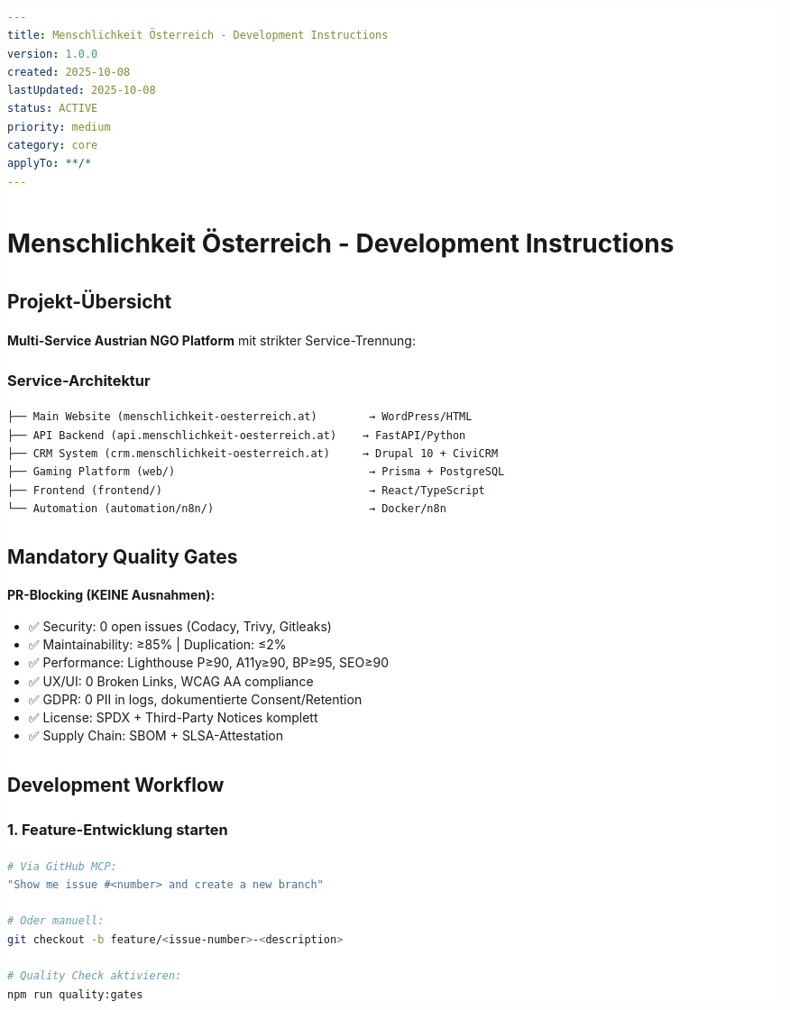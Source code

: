 ```yaml
---
title: Menschlichkeit Österreich - Development Instructions
version: 1.0.0
created: 2025-10-08
lastUpdated: 2025-10-08
status: ACTIVE
priority: medium
category: core
applyTo: **/*
---
```

# Menschlichkeit Österreich - Development Instructions

## Projekt-Übersicht

**Multi-Service Austrian NGO Platform** mit strikter Service-Trennung:

### Service-Architektur
```text
├── Main Website (menschlichkeit-oesterreich.at)        → WordPress/HTML
├── API Backend (api.menschlichkeit-oesterreich.at)    → FastAPI/Python
├── CRM System (crm.menschlichkeit-oesterreich.at)     → Drupal 10 + CiviCRM
├── Gaming Platform (web/)                              → Prisma + PostgreSQL
├── Frontend (frontend/)                                → React/TypeScript
└── Automation (automation/n8n/)                        → Docker/n8n
```

## Mandatory Quality Gates

**PR-Blocking (KEINE Ausnahmen):**
- ✅ Security: 0 open issues (Codacy, Trivy, Gitleaks)
- ✅ Maintainability: ≥85% | Duplication: ≤2%
- ✅ Performance: Lighthouse P≥90, A11y≥90, BP≥95, SEO≥90
- ✅ UX/UI: 0 Broken Links, WCAG AA compliance
- ✅ GDPR: 0 PII in logs, dokumentierte Consent/Retention
- ✅ License: SPDX + Third-Party Notices komplett
- ✅ Supply Chain: SBOM + SLSA-Attestation

## Development Workflow

### 1. Feature-Entwicklung starten
```bash
# Via GitHub MCP:
"Show me issue #<number> and create a new branch"

# Oder manuell:
git checkout -b feature/<issue-number>-<description>

# Quality Check aktivieren:
npm run quality:gates
```
